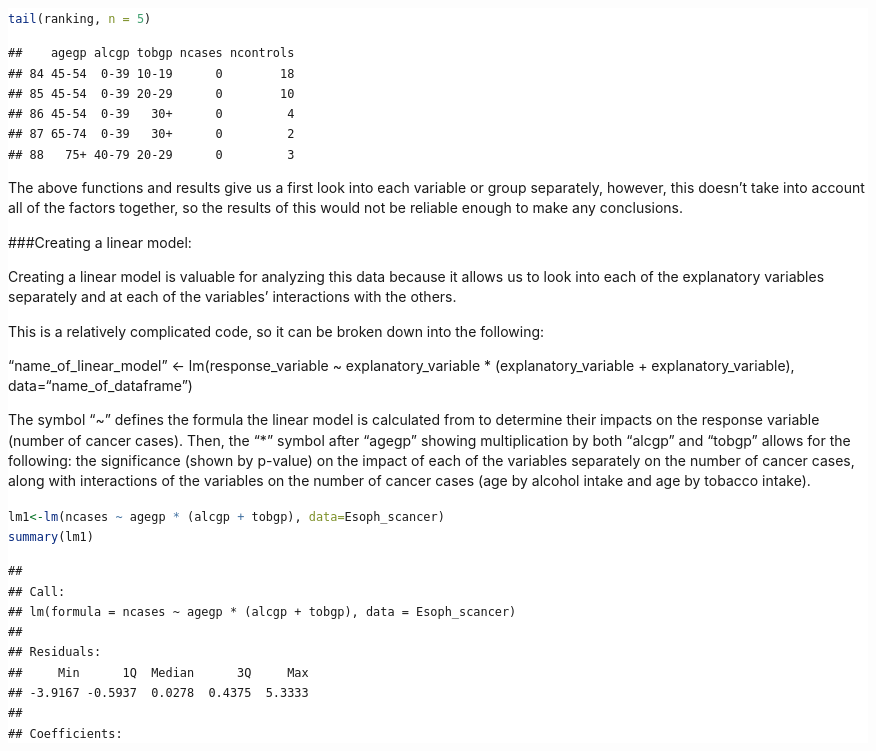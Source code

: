 ``` r
tail(ranking, n = 5)
```

    ##    agegp alcgp tobgp ncases ncontrols
    ## 84 45-54  0-39 10-19      0        18
    ## 85 45-54  0-39 20-29      0        10
    ## 86 45-54  0-39   30+      0         4
    ## 87 65-74  0-39   30+      0         2
    ## 88   75+ 40-79 20-29      0         3

The above functions and results give us a first look into each variable
or group separately, however, this doesn’t take into account all of the
factors together, so the results of this would not be reliable enough to
make any conclusions.

\###Creating a linear model:

Creating a linear model is valuable for analyzing this data because it
allows us to look into each of the explanatory variables separately and
at each of the variables’ interactions with the others.

This is a relatively complicated code, so it can be broken down into the
following:

“name_of_linear_model” \<- lm(response_variable ~ explanatory_variable
\* (explanatory_variable + explanatory_variable),
data=“name_of_dataframe”)

The symbol “~” defines the formula the linear model is calculated from
to determine their impacts on the response variable (number of cancer
cases). Then, the “\*” symbol after “agegp” showing multiplication by
both “alcgp” and “tobgp” allows for the following: the significance
(shown by p-value) on the impact of each of the variables separately on
the number of cancer cases, along with interactions of the variables on
the number of cancer cases (age by alcohol intake and age by tobacco
intake).

``` r
lm1<-lm(ncases ~ agegp * (alcgp + tobgp), data=Esoph_scancer) 
summary(lm1)
```

    ## 
    ## Call:
    ## lm(formula = ncases ~ agegp * (alcgp + tobgp), data = Esoph_scancer)
    ## 
    ## Residuals:
    ##     Min      1Q  Median      3Q     Max 
    ## -3.9167 -0.5937  0.0278  0.4375  5.3333 
    ## 
    ## Coefficients: